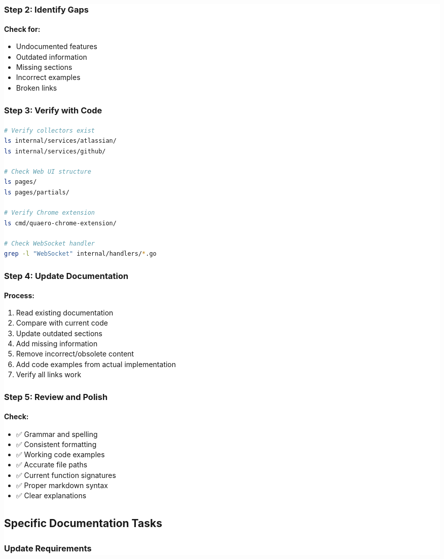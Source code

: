 ### Step 2: Identify Gaps

**Check for:**
- Undocumented features
- Outdated information
- Missing sections
- Incorrect examples
- Broken links

### Step 3: Verify with Code

```bash
# Verify collectors exist
ls internal/services/atlassian/
ls internal/services/github/

# Check Web UI structure
ls pages/
ls pages/partials/

# Verify Chrome extension
ls cmd/quaero-chrome-extension/

# Check WebSocket handler
grep -l "WebSocket" internal/handlers/*.go
```

### Step 4: Update Documentation

**Process:**
1. Read existing documentation
2. Compare with current code
3. Update outdated sections
4. Add missing information
5. Remove incorrect/obsolete content
6. Add code examples from actual implementation
7. Verify all links work

### Step 5: Review and Polish

**Check:**
- ✅ Grammar and spelling
- ✅ Consistent formatting
- ✅ Working code examples
- ✅ Accurate file paths
- ✅ Current function signatures
- ✅ Proper markdown syntax
- ✅ Clear explanations

## Specific Documentation Tasks

### Update Requirements
